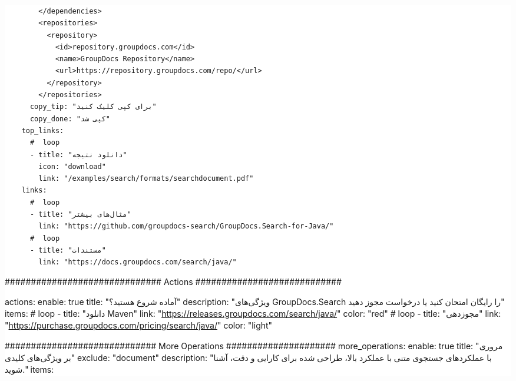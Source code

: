             </dependencies>
            <repositories>
              <repository>
                <id>repository.groupdocs.com</id>
                <name>GroupDocs Repository</name>
                <url>https://repository.groupdocs.com/repo/</url>
              </repository>
            </repositories>
          copy_tip: "برای کپی کلیک کنید"
          copy_done: "کپی شد"
        top_links:
          #  loop
          - title: "دانلود نتیجه"
            icon: "download"
            link: "/examples/search/formats/searchdocument.pdf"
        links:
          #  loop
          - title: "مثال‌های بیشتر"
            link: "https://github.com/groupdocs-search/GroupDocs.Search-for-Java/"
          #  loop
          - title: "مستندات"
            link: "https://docs.groupdocs.com/search/java/"
            

            


############################## Actions ############################

actions:
  enable: true
  title: "آماده شروع هستید؟"
  description: "ویژگی‌های GroupDocs.Search را رایگان امتحان کنید یا درخواست مجوز دهید"
  items:
    #  loop
    - title: "دانلود Maven"
      link: "https://releases.groupdocs.com/search/java/"
      color: "red"
        #  loop
    - title: "مجوزدهی"
      link: "https://purchase.groupdocs.com/pricing/search/java/"
      color: "light"


############################# More Operations #####################
more_operations:
    enable: true
    title: "مروری بر ویژگی‌های کلیدی"
    exclude: "document"
    description: "با عملکردهای جستجوی متنی با عملکرد بالا، طراحی شده برای کارایی و دقت، آشنا شوید."
    items: 
          